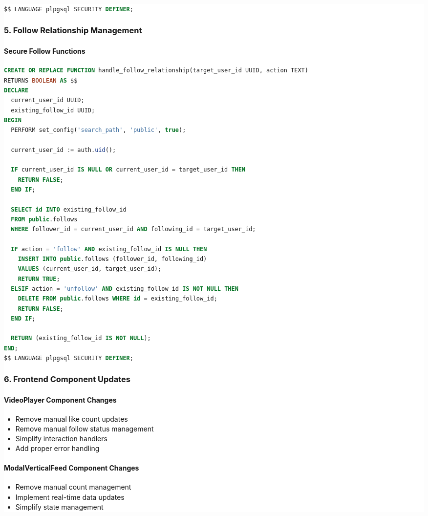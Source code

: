 ```sql
$$ LANGUAGE plpgsql SECURITY DEFINER;
```

### 5. Follow Relationship Management

#### Secure Follow Functions
```sql
CREATE OR REPLACE FUNCTION handle_follow_relationship(target_user_id UUID, action TEXT)
RETURNS BOOLEAN AS $$
DECLARE
  current_user_id UUID;
  existing_follow_id UUID;
BEGIN
  PERFORM set_config('search_path', 'public', true);
  
  current_user_id := auth.uid();
  
  IF current_user_id IS NULL OR current_user_id = target_user_id THEN
    RETURN FALSE;
  END IF;
  
  SELECT id INTO existing_follow_id
  FROM public.follows
  WHERE follower_id = current_user_id AND following_id = target_user_id;
  
  IF action = 'follow' AND existing_follow_id IS NULL THEN
    INSERT INTO public.follows (follower_id, following_id)
    VALUES (current_user_id, target_user_id);
    RETURN TRUE;
  ELSIF action = 'unfollow' AND existing_follow_id IS NOT NULL THEN
    DELETE FROM public.follows WHERE id = existing_follow_id;
    RETURN FALSE;
  END IF;
  
  RETURN (existing_follow_id IS NOT NULL);
END;
$$ LANGUAGE plpgsql SECURITY DEFINER;
```

### 6. Frontend Component Updates

#### VideoPlayer Component Changes
- Remove manual like count updates
- Remove manual follow status management
- Simplify interaction handlers
- Add proper error handling

#### ModalVerticalFeed Component Changes
- Remove manual count management
- Implement real-time data updates
- Simplify state management

